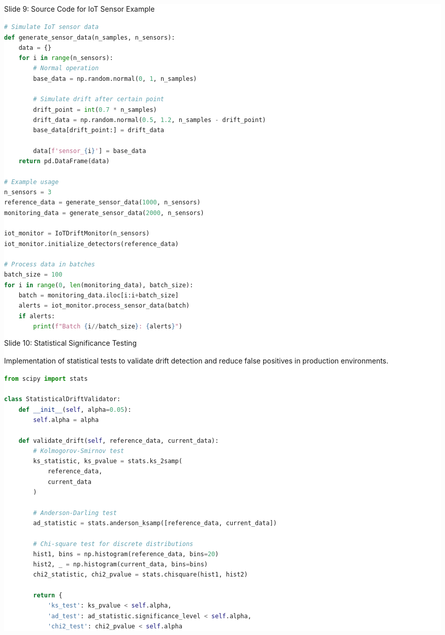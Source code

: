 Slide 9: Source Code for IoT Sensor Example

```python
# Simulate IoT sensor data
def generate_sensor_data(n_samples, n_sensors):
    data = {}
    for i in range(n_sensors):
        # Normal operation
        base_data = np.random.normal(0, 1, n_samples)
        
        # Simulate drift after certain point
        drift_point = int(0.7 * n_samples)
        drift_data = np.random.normal(0.5, 1.2, n_samples - drift_point)
        base_data[drift_point:] = drift_data
        
        data[f'sensor_{i}'] = base_data
    return pd.DataFrame(data)

# Example usage
n_sensors = 3
reference_data = generate_sensor_data(1000, n_sensors)
monitoring_data = generate_sensor_data(2000, n_sensors)

iot_monitor = IoTDriftMonitor(n_sensors)
iot_monitor.initialize_detectors(reference_data)

# Process data in batches
batch_size = 100
for i in range(0, len(monitoring_data), batch_size):
    batch = monitoring_data.iloc[i:i+batch_size]
    alerts = iot_monitor.process_sensor_data(batch)
    if alerts:
        print(f"Batch {i//batch_size}: {alerts}")
```

Slide 10: Statistical Significance Testing

Implementation of statistical tests to validate drift detection and reduce false positives in production environments.

```python
from scipy import stats

class StatisticalDriftValidator:
    def __init__(self, alpha=0.05):
        self.alpha = alpha
    
    def validate_drift(self, reference_data, current_data):
        # Kolmogorov-Smirnov test
        ks_statistic, ks_pvalue = stats.ks_2samp(
            reference_data, 
            current_data
        )
        
        # Anderson-Darling test
        ad_statistic = stats.anderson_ksamp([reference_data, current_data])
        
        # Chi-square test for discrete distributions
        hist1, bins = np.histogram(reference_data, bins=20)
        hist2, _ = np.histogram(current_data, bins=bins)
        chi2_statistic, chi2_pvalue = stats.chisquare(hist1, hist2)
        
        return {
            'ks_test': ks_pvalue < self.alpha,
            'ad_test': ad_statistic.significance_level < self.alpha,
            'chi2_test': chi2_pvalue < self.alpha
```